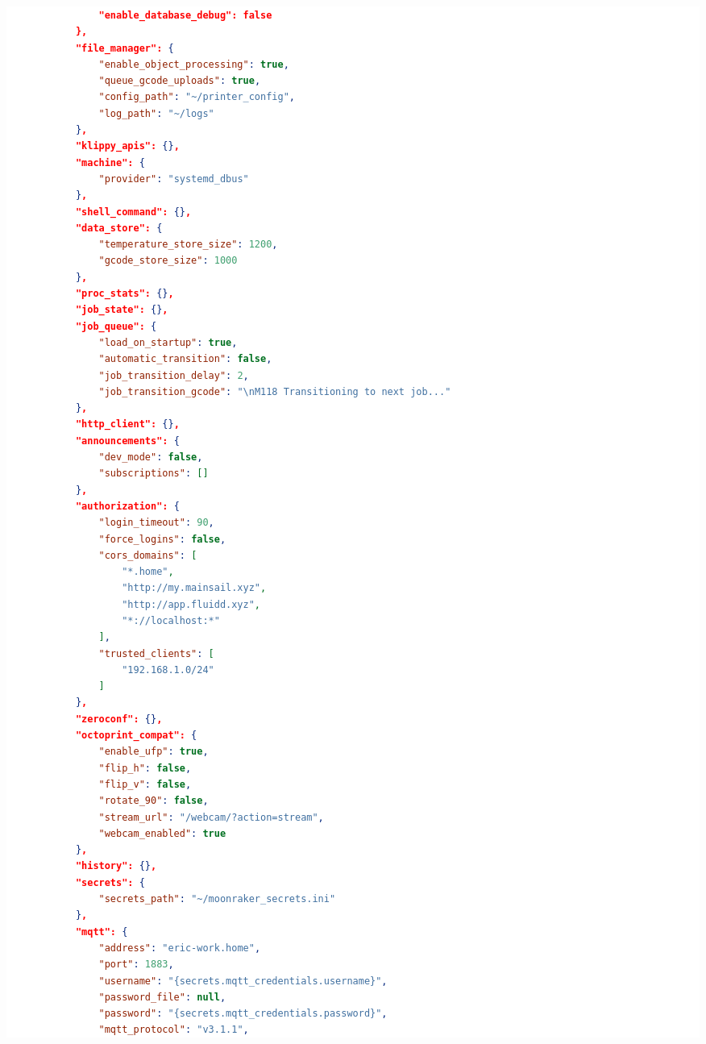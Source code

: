 ```json
                "enable_database_debug": false
            },
            "file_manager": {
                "enable_object_processing": true,
                "queue_gcode_uploads": true,
                "config_path": "~/printer_config",
                "log_path": "~/logs"
            },
            "klippy_apis": {},
            "machine": {
                "provider": "systemd_dbus"
            },
            "shell_command": {},
            "data_store": {
                "temperature_store_size": 1200,
                "gcode_store_size": 1000
            },
            "proc_stats": {},
            "job_state": {},
            "job_queue": {
                "load_on_startup": true,
                "automatic_transition": false,
                "job_transition_delay": 2,
                "job_transition_gcode": "\nM118 Transitioning to next job..."
            },
            "http_client": {},
            "announcements": {
                "dev_mode": false,
                "subscriptions": []
            },
            "authorization": {
                "login_timeout": 90,
                "force_logins": false,
                "cors_domains": [
                    "*.home",
                    "http://my.mainsail.xyz",
                    "http://app.fluidd.xyz",
                    "*://localhost:*"
                ],
                "trusted_clients": [
                    "192.168.1.0/24"
                ]
            },
            "zeroconf": {},
            "octoprint_compat": {
                "enable_ufp": true,
                "flip_h": false,
                "flip_v": false,
                "rotate_90": false,
                "stream_url": "/webcam/?action=stream",
                "webcam_enabled": true
            },
            "history": {},
            "secrets": {
                "secrets_path": "~/moonraker_secrets.ini"
            },
            "mqtt": {
                "address": "eric-work.home",
                "port": 1883,
                "username": "{secrets.mqtt_credentials.username}",
                "password_file": null,
                "password": "{secrets.mqtt_credentials.password}",
                "mqtt_protocol": "v3.1.1",
```